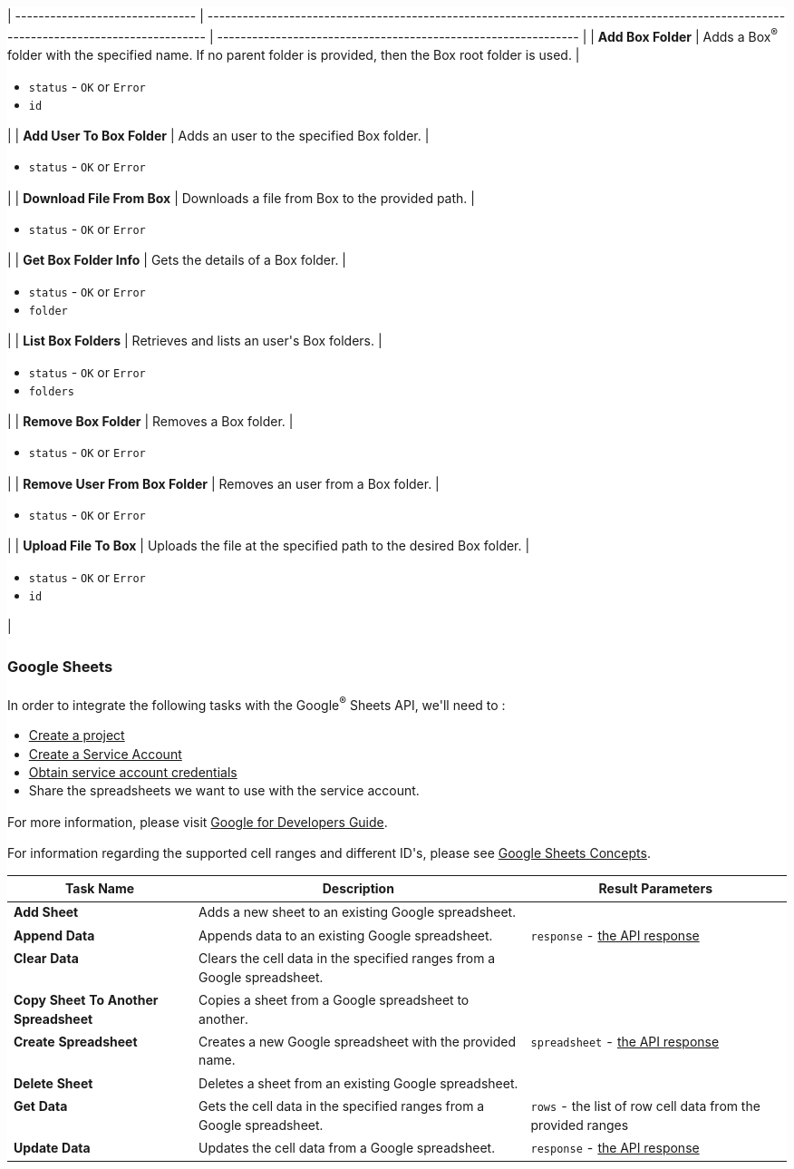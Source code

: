 | ------------------------------- | ------------------------------------------------------------------------------------------------------------------------------------- | -------------------------------------------------------------- |
| **Add Box Folder**              | Adds a Box<sup>®</sup> folder with the specified name. If no parent folder is provided, then the Box root folder is used. | <ul><li>`status` - `OK` or `Error`</li><li>`id`</li></ul>      |
| **Add User To Box Folder**      | Adds an user to the specified Box folder.                                                                                 | <ul><li>`status` - `OK` or `Error`</li></ul>                   |
| **Download File From Box**      | Downloads a file from Box to the provided path.                                                                           | <ul><li>`status` - `OK` or `Error`</li></ul>                   |
| **Get Box Folder Info**         | Gets the details of a Box folder.                                                                                         | <ul><li>`status` - `OK` or `Error`</li><li>`folder`</li></ul>  |
| **List Box Folders**            | Retrieves and lists an user's Box folders.                                                                                | <ul><li>`status` - `OK` or `Error`</li><li>`folders`</li></ul> |
| **Remove Box Folder**           | Removes a Box folder.                                                                                                     | <ul><li>`status` - `OK` or `Error`</li></ul>                   |
| **Remove User From Box Folder** | Removes an user from a Box folder.                                                                                        | <ul><li>`status` - `OK` or `Error`</li></ul>                   |
| **Upload File To Box**          | Uploads the file at the specified path to the desired Box folder.                                                         | <ul><li>`status` - `OK` or `Error`</li><li>`id`</li></ul>      |

### Google Sheets

In order to integrate the following tasks with the Google<sup>®</sup> Sheets API, we'll need to :

- [Create a project](https://developers.google.com/workspace/guides/create-project)
- [Create a Service Account](https://developers.google.com/workspace/guides/create-credentials#create_a_service_account)
- [Obtain service account credentials](https://developers.google.com/workspace/guides/create-credentials#obtain_service_account_credentials)
- Share the spreadsheets we want to use with the service account.

For more information, please visit [Google for Developers Guide](https://developers.google.com/workspace/guides/getstarted-overview).

For information regarding the supported cell ranges and different ID's, please see [Google Sheets Concepts](https://developers.google.com/sheets/api/guides/concepts).

| Task Name                             | Description                                                             | Result Parameters                                                                                                                    |
| ------------------------------------- | ----------------------------------------------------------------------- | ------------------------------------------------------------------------------------------------------------------------------------ |
| **Add Sheet**                         | Adds a new sheet to an existing Google spreadsheet.                     |                                                                                                                                      |
| **Append Data**                       | Appends data to an existing Google spreadsheet.                         | `response` - [the API response](https://developers.google.com/sheets/api/reference/rest/v4/spreadsheets.values/append#response-body) |
| **Clear Data**                        | Clears the cell data in the specified ranges from a Google spreadsheet. |                                                                                                                                      |
| **Copy Sheet To Another Spreadsheet** | Copies a sheet from a Google spreadsheet to another.                    |                                                                                                                                      |
| **Create Spreadsheet**                | Creates a new Google spreadsheet with the provided name.                | `spreadsheet` - [the API response](https://developers.google.com/sheets/api/reference/rest/v4/spreadsheets#resource:-spreadsheet)    |
| **Delete Sheet**                      | Deletes a sheet from an existing Google spreadsheet.                    |                                                                                                                                      |
| **Get Data**                          | Gets the cell data in the specified ranges from a Google spreadsheet.   | `rows` - the list of row cell data from the provided ranges                                                                          |
| **Update Data**                       | Updates the cell data from a Google spreadsheet.                        | `response` - [the API response](https://developers.google.com/sheets/api/reference/rest/v4/UpdateValuesResponse)                     |
